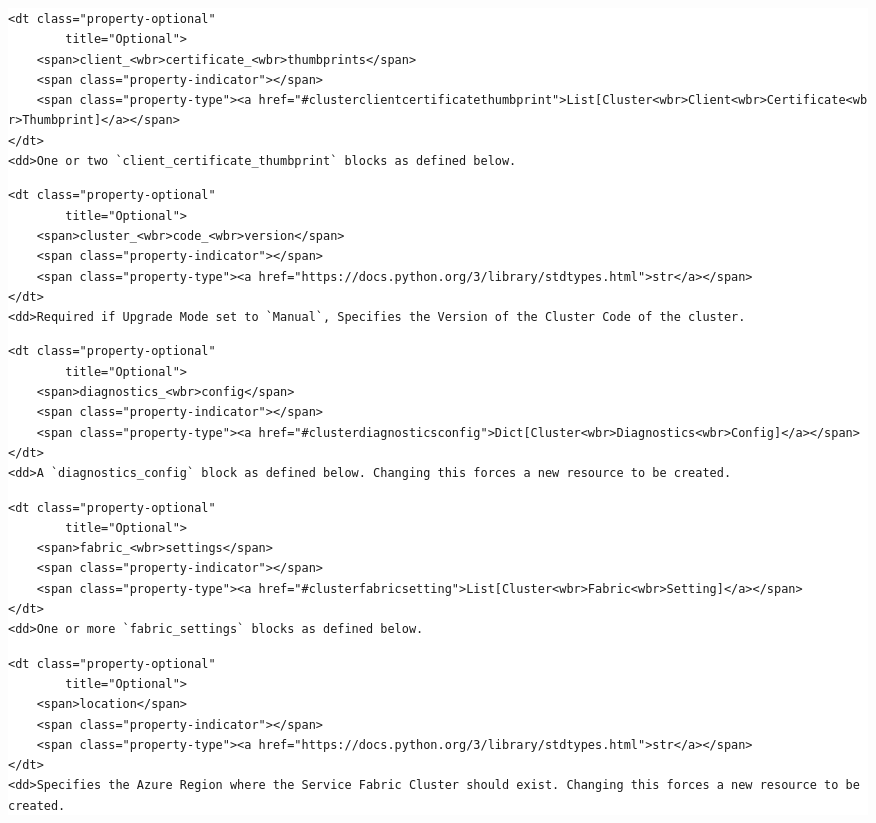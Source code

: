     <dt class="property-optional"
            title="Optional">
        <span>client_<wbr>certificate_<wbr>thumbprints</span>
        <span class="property-indicator"></span>
        <span class="property-type"><a href="#clusterclientcertificatethumbprint">List[Cluster<wbr>Client<wbr>Certificate<wbr>Thumbprint]</a></span>
    </dt>
    <dd>One or two `client_certificate_thumbprint` blocks as defined below. 
</dd>

    <dt class="property-optional"
            title="Optional">
        <span>cluster_<wbr>code_<wbr>version</span>
        <span class="property-indicator"></span>
        <span class="property-type"><a href="https://docs.python.org/3/library/stdtypes.html">str</a></span>
    </dt>
    <dd>Required if Upgrade Mode set to `Manual`, Specifies the Version of the Cluster Code of the cluster.
</dd>

    <dt class="property-optional"
            title="Optional">
        <span>diagnostics_<wbr>config</span>
        <span class="property-indicator"></span>
        <span class="property-type"><a href="#clusterdiagnosticsconfig">Dict[Cluster<wbr>Diagnostics<wbr>Config]</a></span>
    </dt>
    <dd>A `diagnostics_config` block as defined below. Changing this forces a new resource to be created.
</dd>

    <dt class="property-optional"
            title="Optional">
        <span>fabric_<wbr>settings</span>
        <span class="property-indicator"></span>
        <span class="property-type"><a href="#clusterfabricsetting">List[Cluster<wbr>Fabric<wbr>Setting]</a></span>
    </dt>
    <dd>One or more `fabric_settings` blocks as defined below.
</dd>

    <dt class="property-optional"
            title="Optional">
        <span>location</span>
        <span class="property-indicator"></span>
        <span class="property-type"><a href="https://docs.python.org/3/library/stdtypes.html">str</a></span>
    </dt>
    <dd>Specifies the Azure Region where the Service Fabric Cluster should exist. Changing this forces a new resource to be created.
</dd>
